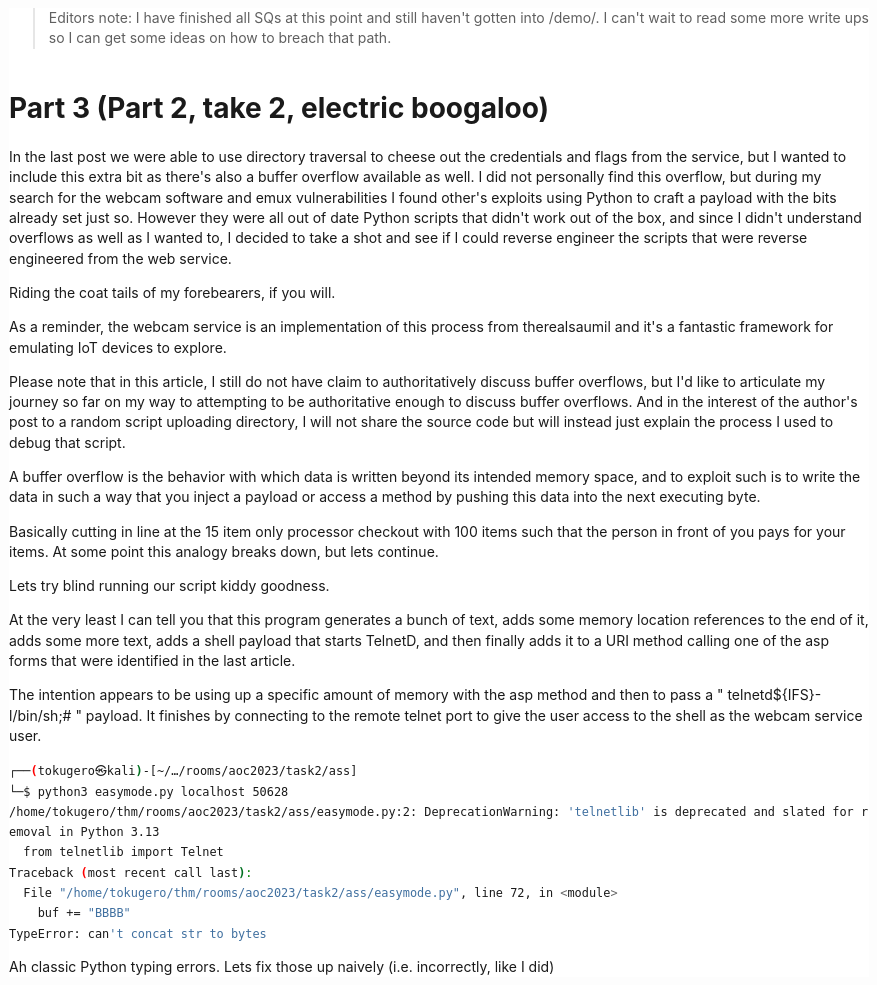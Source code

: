 > Editors note: I have finished all SQs at this point and still haven't gotten into /demo/. I can't wait to read some more write ups so I can get some ideas on how to breach that path.

# Part 3 (Part 2, take 2, electric boogaloo)

In the last post we were able to use directory traversal to cheese out the credentials and flags from the service, but I wanted to include this extra bit as there's also a buffer overflow available as well. I did not personally find this overflow, but during my search for the webcam software and emux vulnerabilities I found other's exploits using Python to craft a payload with the bits already set just so. However they were all out of date Python scripts that didn't work out of the box, and since I didn't understand overflows as well as I wanted to, I decided to take a shot and see if I could reverse engineer the scripts that were reverse engineered from the web service.

Riding the coat tails of my forebearers, if you will.

As a reminder, the webcam service is an implementation of this process from therealsaumil and it's a fantastic framework for emulating IoT devices to explore.

Please note that in this article, I still do not have claim to authoritatively discuss buffer overflows, but I'd like to articulate my journey so far on my way to attempting to be authoritative enough to discuss buffer overflows. And in the interest of the author's post to a random script uploading directory, I will not share the source code but will instead just explain the process I used to debug that script.

A buffer overflow is the behavior with which data is written beyond its intended memory space, and to exploit such is to write the data in such a way that you inject a payload or access a method by pushing this data into the next executing byte.

Basically cutting in line at the 15 item only processor checkout with 100 items such that the person in front of you pays for your items. At some point this analogy breaks down, but lets continue.

Lets try blind running our script kiddy goodness.

At the very least I can tell you that this program generates a bunch of text, adds some memory location references to the end of it, adds some more text, adds a shell payload that starts TelnetD, and then finally adds it to a URI method calling one of the asp forms that were identified in the last article.

The intention appears to be using up a specific amount of memory with the asp method and then to pass a " telnetd${IFS}-l/bin/sh;# " payload. It finishes by connecting to the remote telnet port to give the user access to the shell as the webcam service user.

```bash
┌──(tokugero㉿kali)-[~/…/rooms/aoc2023/task2/ass]
└─$ python3 easymode.py localhost 50628
/home/tokugero/thm/rooms/aoc2023/task2/ass/easymode.py:2: DeprecationWarning: 'telnetlib' is deprecated and slated for removal in Python 3.13
  from telnetlib import Telnet
Traceback (most recent call last):
  File "/home/tokugero/thm/rooms/aoc2023/task2/ass/easymode.py", line 72, in <module>
    buf += "BBBB"
TypeError: can't concat str to bytes
```
Ah classic Python typing errors. Lets fix those up naively (i.e. incorrectly, like I did)
